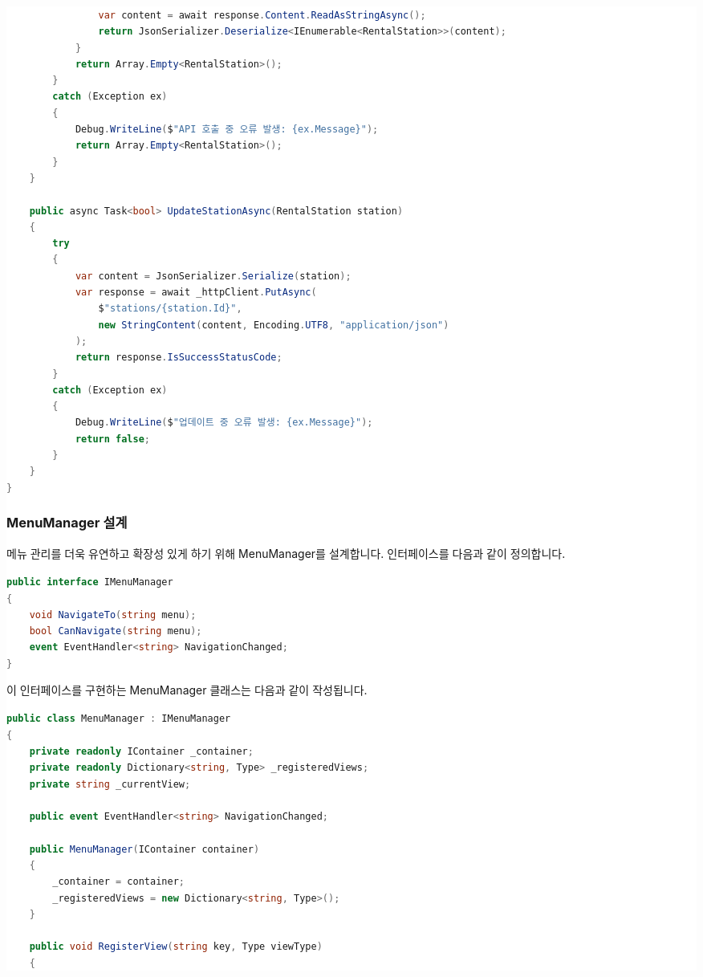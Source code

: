 ```csharp
                var content = await response.Content.ReadAsStringAsync();
                return JsonSerializer.Deserialize<IEnumerable<RentalStation>>(content);
            }
            return Array.Empty<RentalStation>();
        }
        catch (Exception ex)
        {
            Debug.WriteLine($"API 호출 중 오류 발생: {ex.Message}");
            return Array.Empty<RentalStation>();
        }
    }

    public async Task<bool> UpdateStationAsync(RentalStation station)
    {
        try
        {
            var content = JsonSerializer.Serialize(station);
            var response = await _httpClient.PutAsync(
                $"stations/{station.Id}",
                new StringContent(content, Encoding.UTF8, "application/json")
            );
            return response.IsSuccessStatusCode;
        }
        catch (Exception ex)
        {
            Debug.WriteLine($"업데이트 중 오류 발생: {ex.Message}");
            return false;
        }
    }
}
```



### MenuManager 설계

메뉴 관리를 더욱 유연하고 확장성 있게 하기 위해 MenuManager를 설계합니다. 인터페이스를 다음과 같이 정의합니다.

```csharp
public interface IMenuManager
{
    void NavigateTo(string menu);
    bool CanNavigate(string menu);
    event EventHandler<string> NavigationChanged;
}
```

이 인터페이스를 구현하는 MenuManager 클래스는 다음과 같이 작성됩니다.

```csharp
public class MenuManager : IMenuManager
{
    private readonly IContainer _container;
    private readonly Dictionary<string, Type> _registeredViews;
    private string _currentView;

    public event EventHandler<string> NavigationChanged;

    public MenuManager(IContainer container)
    {
        _container = container;
        _registeredViews = new Dictionary<string, Type>();
    }

    public void RegisterView(string key, Type viewType)
    {
```